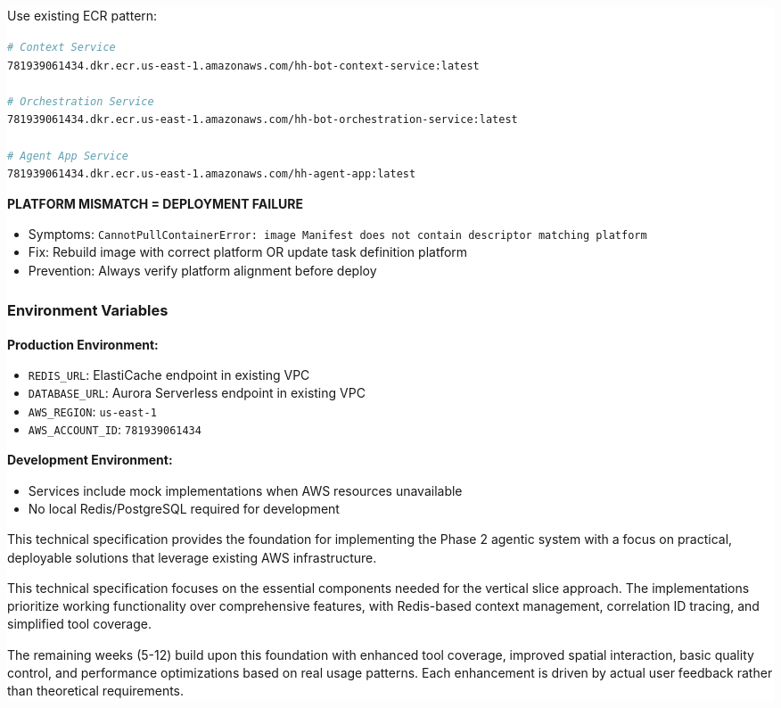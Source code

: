 Use existing ECR pattern:
```bash
# Context Service
781939061434.dkr.ecr.us-east-1.amazonaws.com/hh-bot-context-service:latest

# Orchestration Service  
781939061434.dkr.ecr.us-east-1.amazonaws.com/hh-bot-orchestration-service:latest

# Agent App Service
781939061434.dkr.ecr.us-east-1.amazonaws.com/hh-agent-app:latest
```

**PLATFORM MISMATCH = DEPLOYMENT FAILURE**
- Symptoms: `CannotPullContainerError: image Manifest does not contain descriptor matching platform`
- Fix: Rebuild image with correct platform OR update task definition platform
- Prevention: Always verify platform alignment before deploy

### Environment Variables

**Production Environment:**
- `REDIS_URL`: ElastiCache endpoint in existing VPC
- `DATABASE_URL`: Aurora Serverless endpoint in existing VPC
- `AWS_REGION`: `us-east-1`
- `AWS_ACCOUNT_ID`: `781939061434`

**Development Environment:**
- Services include mock implementations when AWS resources unavailable
- No local Redis/PostgreSQL required for development

This technical specification provides the foundation for implementing the Phase 2 agentic system with a focus on practical, deployable solutions that leverage existing AWS infrastructure.

This technical specification focuses on the essential components needed for the vertical slice approach. The implementations prioritize working functionality over comprehensive features, with Redis-based context management, correlation ID tracing, and simplified tool coverage.

The remaining weeks (5-12) build upon this foundation with enhanced tool coverage, improved spatial interaction, basic quality control, and performance optimizations based on real usage patterns. Each enhancement is driven by actual user feedback rather than theoretical requirements.
